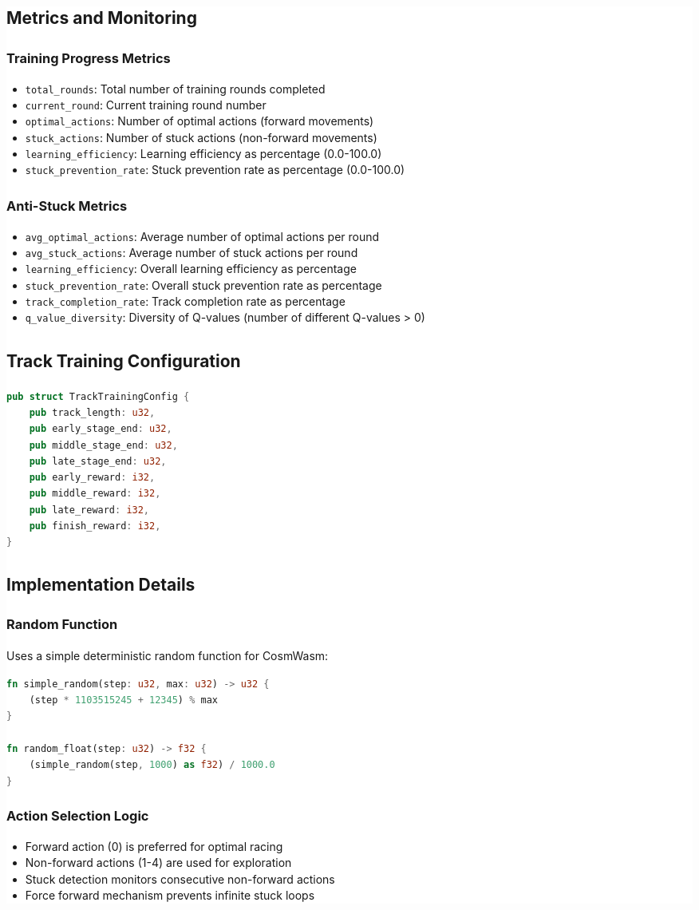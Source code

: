 ## Metrics and Monitoring

### Training Progress Metrics
- `total_rounds`: Total number of training rounds completed
- `current_round`: Current training round number
- `optimal_actions`: Number of optimal actions (forward movements)
- `stuck_actions`: Number of stuck actions (non-forward movements)
- `learning_efficiency`: Learning efficiency as percentage (0.0-100.0)
- `stuck_prevention_rate`: Stuck prevention rate as percentage (0.0-100.0)

### Anti-Stuck Metrics
- `avg_optimal_actions`: Average number of optimal actions per round
- `avg_stuck_actions`: Average number of stuck actions per round
- `learning_efficiency`: Overall learning efficiency as percentage
- `stuck_prevention_rate`: Overall stuck prevention rate as percentage
- `track_completion_rate`: Track completion rate as percentage
- `q_value_diversity`: Diversity of Q-values (number of different Q-values > 0)

## Track Training Configuration

```rust
pub struct TrackTrainingConfig {
    pub track_length: u32,
    pub early_stage_end: u32,
    pub middle_stage_end: u32,
    pub late_stage_end: u32,
    pub early_reward: i32,
    pub middle_reward: i32,
    pub late_reward: i32,
    pub finish_reward: i32,
}
```

## Implementation Details

### Random Function
Uses a simple deterministic random function for CosmWasm:
```rust
fn simple_random(step: u32, max: u32) -> u32 {
    (step * 1103515245 + 12345) % max
}

fn random_float(step: u32) -> f32 {
    (simple_random(step, 1000) as f32) / 1000.0
}
```

### Action Selection Logic
- Forward action (0) is preferred for optimal racing
- Non-forward actions (1-4) are used for exploration
- Stuck detection monitors consecutive non-forward actions
- Force forward mechanism prevents infinite stuck loops
